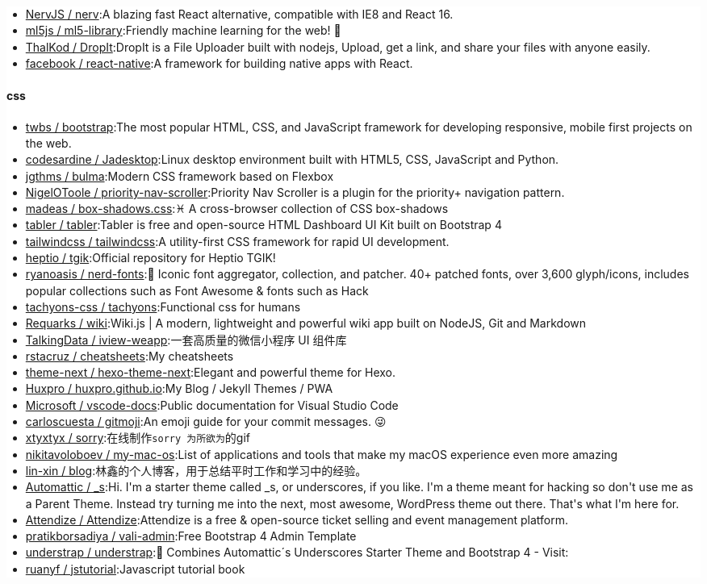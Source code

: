 * [NervJS / nerv](https://github.com/NervJS/nerv):A blazing fast React alternative, compatible with IE8 and React 16.
* [ml5js / ml5-library](https://github.com/ml5js/ml5-library):Friendly machine learning for the web! 🤖
* [ThalKod / DropIt](https://github.com/ThalKod/DropIt):DropIt is a File Uploader built with nodejs, Upload, get a link, and share your files with anyone easily.
* [facebook / react-native](https://github.com/facebook/react-native):A framework for building native apps with React.

#### css
* [twbs / bootstrap](https://github.com/twbs/bootstrap):The most popular HTML, CSS, and JavaScript framework for developing responsive, mobile first projects on the web.
* [codesardine / Jadesktop](https://github.com/codesardine/Jadesktop):Linux desktop environment built with HTML5, CSS, JavaScript and Python.
* [jgthms / bulma](https://github.com/jgthms/bulma):Modern CSS framework based on Flexbox
* [NigelOToole / priority-nav-scroller](https://github.com/NigelOToole/priority-nav-scroller):Priority Nav Scroller is a plugin for the priority+ navigation pattern.
* [madeas / box-shadows.css](https://github.com/madeas/box-shadows.css):♓️ A cross-browser collection of CSS box-shadows
* [tabler / tabler](https://github.com/tabler/tabler):Tabler is free and open-source HTML Dashboard UI Kit built on Bootstrap 4
* [tailwindcss / tailwindcss](https://github.com/tailwindcss/tailwindcss):A utility-first CSS framework for rapid UI development.
* [heptio / tgik](https://github.com/heptio/tgik):Official repository for Heptio TGIK!
* [ryanoasis / nerd-fonts](https://github.com/ryanoasis/nerd-fonts):🔡 Iconic font aggregator, collection, and patcher. 40+ patched fonts, over 3,600 glyph/icons, includes popular collections such as Font Awesome & fonts such as Hack
* [tachyons-css / tachyons](https://github.com/tachyons-css/tachyons):Functional css for humans
* [Requarks / wiki](https://github.com/Requarks/wiki):Wiki.js | A modern, lightweight and powerful wiki app built on NodeJS, Git and Markdown
* [TalkingData / iview-weapp](https://github.com/TalkingData/iview-weapp):一套高质量的微信小程序 UI 组件库
* [rstacruz / cheatsheets](https://github.com/rstacruz/cheatsheets):My cheatsheets
* [theme-next / hexo-theme-next](https://github.com/theme-next/hexo-theme-next):Elegant and powerful theme for Hexo.
* [Huxpro / huxpro.github.io](https://github.com/Huxpro/huxpro.github.io):My Blog / Jekyll Themes / PWA
* [Microsoft / vscode-docs](https://github.com/Microsoft/vscode-docs):Public documentation for Visual Studio Code
* [carloscuesta / gitmoji](https://github.com/carloscuesta/gitmoji):An emoji guide for your commit messages. 😜
* [xtyxtyx / sorry](https://github.com/xtyxtyx/sorry):在线制作`sorry 为所欲为`的gif
* [nikitavoloboev / my-mac-os](https://github.com/nikitavoloboev/my-mac-os):List of applications and tools that make my macOS experience even more amazing
* [lin-xin / blog](https://github.com/lin-xin/blog):林鑫的个人博客，用于总结平时工作和学习中的经验。
* [Automattic / _s](https://github.com/Automattic/_s):Hi. I'm a starter theme called _s, or underscores, if you like. I'm a theme meant for hacking so don't use me as a Parent Theme. Instead try turning me into the next, most awesome, WordPress theme out there. That's what I'm here for.
* [Attendize / Attendize](https://github.com/Attendize/Attendize):Attendize is a free & open-source ticket selling and event management platform.
* [pratikborsadiya / vali-admin](https://github.com/pratikborsadiya/vali-admin):Free Bootstrap 4 Admin Template
* [understrap / understrap](https://github.com/understrap/understrap):👫 Combines Automattic´s Underscores Starter Theme and Bootstrap 4 - Visit:
* [ruanyf / jstutorial](https://github.com/ruanyf/jstutorial):Javascript tutorial book
